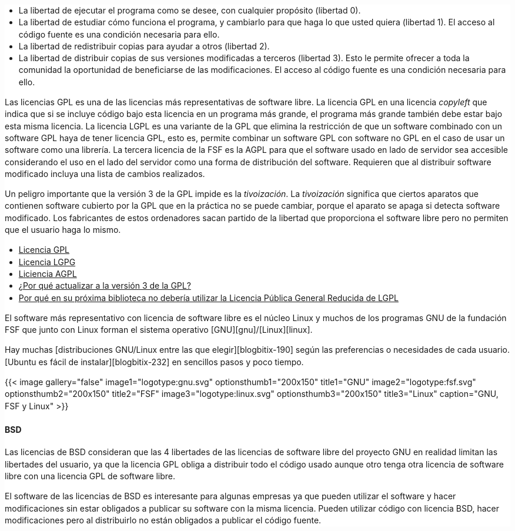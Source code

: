 * La libertad de ejecutar el programa como se desee, con cualquier propósito (libertad 0).
* La libertad de estudiar cómo funciona el programa, y cambiarlo para que haga lo que usted quiera (libertad 1). El acceso al código fuente es una condición necesaria para ello.
* La libertad de redistribuir copias para ayudar a otros (libertad 2).
* La libertad de distribuir copias de sus versiones modificadas a terceros (libertad 3). Esto le permite ofrecer a toda la comunidad la oportunidad de beneficiarse de las modificaciones. El acceso al código fuente es una condición necesaria para ello.

Las licencias GPL es una de las licencias más representativas de software libre. La licencia GPL en una licencia _copyleft_ que indica que si se incluye código bajo esta licencia en un programa más grande, el programa más grande también debe estar bajo esta misma licencia. La licencia LGPL es una variante de la GPL que elimina la restricción de que un software combinado con un software GPL haya de tener licencia GPL, esto es, permite combinar un software GPL con software no GPL en el caso de usar un software como una librería. La tercera licencia de la FSF es la AGPL para que el software usado en lado de servidor sea accesible considerando el uso en el lado del servidor como una forma de distribución del software. Requieren que al distribuir software modificado incluya una lista de cambios realizados.

Un peligro importante que la versión 3 de la GPL impide es la _tivoización_. La _tivoización_ significa que ciertos aparatos que contienen software cubierto por la GPL que en la práctica no se puede cambiar, porque el aparato se apaga si detecta software modificado. Los fabricantes de estos ordenadores sacan partido de la libertad que proporciona el software libre pero no permiten que el usuario haga lo mismo.

* [Licencia GPL](https://choosealicense.com/licenses/gpl-3.0/)
* [Licencia LGPG](https://choosealicense.com/licenses/lgpl-3.0/)
* [Liciencia AGPL](https://choosealicense.com/licenses/agpl-3.0/)
* [¿Por qué actualizar a la versión 3 de la GPL?](https://www.gnu.org/licenses/rms-why-gplv3.es.html)
* [Por qué en su próxima biblioteca no debería utilizar la Licencia Pública General Reducida de LGPL](https://www.gnu.org/licenses/why-not-lgpl.es.html)

El software más representativo con licencia de software libre es el núcleo Linux y muchos de los programas GNU de la fundación FSF que junto con Linux forman el sistema operativo [GNU][gnu]/[Linux][linux].

Hay muchas [distribuciones GNU/Linux entre las que elegir][blogbitix-190] según las preferencias o necesidades de cada usuario. [Ubuntu es fácil de instalar][blogbitix-232] en sencillos pasos y poco tiempo.

{{< image
    gallery="false"
    image1="logotype:gnu.svg" optionsthumb1="200x150" title1="GNU"
    image2="logotype:fsf.svg" optionsthumb2="200x150" title2="FSF"
    image3="logotype:linux.svg" optionsthumb3="200x150" title3="Linux"
    caption="GNU, FSF y Linux" >}}

#### BSD

Las licencias de BSD consideran que las 4 libertades de las licencias de software libre del proyecto GNU en realidad limitan las libertades del usuario, ya que la licencia GPL obliga a distribuir todo el código usado aunque otro tenga otra licencia de software libre con una licencia GPL de software libre.

El software de las licencias de BSD es interesante para algunas empresas ya que pueden utilizar el software y hacer modificaciones sin estar obligados a publicar su software con la misma licencia. Pueden utilizar código con licencia BSD, hacer modificaciones pero al distribuirlo no están obligados a publicar el código fuente.
